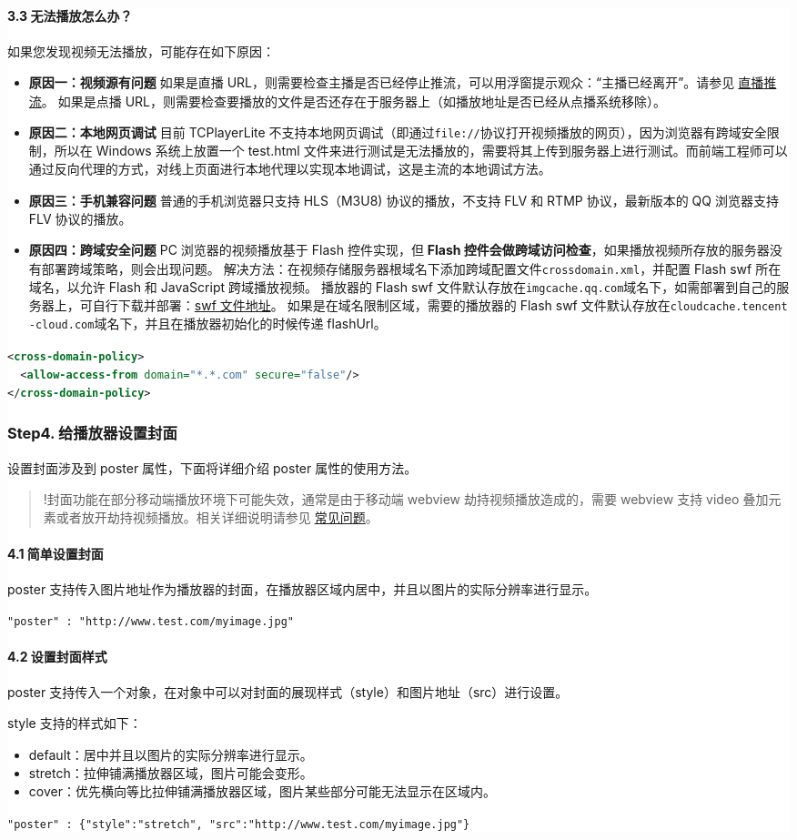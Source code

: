 #### 3.3 无法播放怎么办？

如果您发现视频无法播放，可能存在如下原因：

- **原因一：视频源有问题**
  如果是直播 URL，则需要检查主播是否已经停止推流，可以用浮窗提示观众：“主播已经离开”。请参见 [直播推流](https://cloud.tencent.com/document/product/267/32732)。
  如果是点播 URL，则需要检查要播放的文件是否还存在于服务器上（如播放地址是否已经从点播系统移除）。

- **原因二：本地网页调试**
  目前 TCPlayerLite 不支持本地网页调试（即通过`file://`协议打开视频播放的网页），因为浏览器有跨域安全限制，所以在 Windows 系统上放置一个 test.html 文件来进行测试是无法播放的，需要将其上传到服务器上进行测试。而前端工程师可以通过反向代理的方式，对线上页面进行本地代理以实现本地调试，这是主流的本地调试方法。

- **原因三：手机兼容问题**
  普通的手机浏览器只支持 HLS（M3U8) 协议的播放，不支持 FLV 和 RTMP 协议，最新版本的 QQ 浏览器支持 FLV 协议的播放。

- **原因四：跨域安全问题**
  PC 浏览器的视频播放基于 Flash 控件实现，但 **Flash 控件会做跨域访问检查**，如果播放视频所存放的服务器没有部署跨域策略，则会出现问题。
  解决方法：在视频存储服务器根域名下添加跨域配置文件`crossdomain.xml`，并配置 Flash swf 所在域名，以允许 Flash 和 JavaScript 跨域播放视频。
  播放器的 Flash swf 文件默认存放在`imgcache.qq.com`域名下，如需部署到自己的服务器上，可自行下载并部署：[swf 文件地址](https://imgcache.qq.com/open/qcloud/video/player/release/QCPlayer.swf)。
  如果是在域名限制区域，需要的播放器的 Flash swf 文件默认存放在`cloudcache.tencent-cloud.com`域名下，并且在播放器初始化的时候传递 flashUrl。

```xml
<cross-domain-policy>
  <allow-access-from domain="*.*.com" secure="false"/>
</cross-domain-policy>
```

### Step4. 给播放器设置封面

设置封面涉及到 poster 属性，下面将详细介绍 poster 属性的使用方法。

> !封面功能在部分移动端播放环境下可能失效，通常是由于移动端 webview 劫持视频播放造成的，需要 webview 支持 video 叠加元素或者放开劫持视频播放。相关详细说明请参见 [常见问题](https://cloud.tencent.com/document/product/881/20219#.E6.B5.8F.E8.A7.88.E5.99.A8.E5.8A.AB.E6.8C.81.E8.A7.86.E9.A2.91.E6.92.AD.E6.94.BE)。

#### 4.1 简单设置封面

poster 支持传入图片地址作为播放器的封面，在播放器区域内居中，并且以图片的实际分辨率进行显示。

```
"poster" : "http://www.test.com/myimage.jpg"
```

#### 4.2 设置封面样式

poster 支持传入一个对象，在对象中可以对封面的展现样式（style）和图片地址（src）进行设置。

style 支持的样式如下：

- default：居中并且以图片的实际分辨率进行显示。
- stretch：拉伸铺满播放器区域，图片可能会变形。
- cover：优先横向等比拉伸铺满播放器区域，图片某些部分可能无法显示在区域内。

```
"poster" : {"style":"stretch", "src":"http://www.test.com/myimage.jpg"}
```

